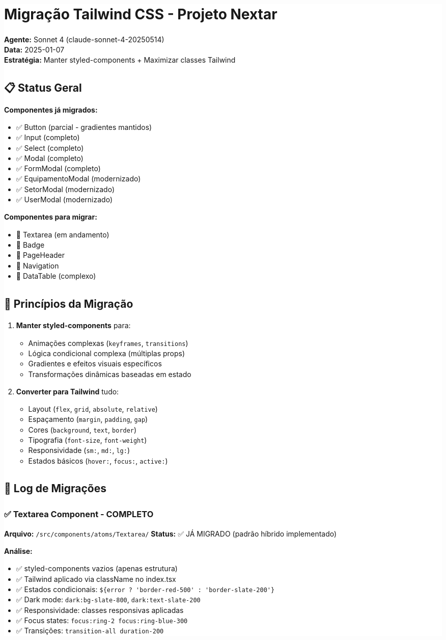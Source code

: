 # Migração Tailwind CSS - Projeto Nextar

**Agente:** Sonnet 4 (claude-sonnet-4-20250514)  
**Data:** 2025-01-07  
**Estratégia:** Manter styled-components + Maximizar classes Tailwind

## 📋 Status Geral

**Componentes já migrados:**
- ✅ Button (parcial - gradientes mantidos)
- ✅ Input (completo)
- ✅ Select (completo)
- ✅ Modal (completo)
- ✅ FormModal (completo)
- ✅ EquipamentoModal (modernizado)
- ✅ SetorModal (modernizado)
- ✅ UserModal (modernizado)

**Componentes para migrar:**
- 🔄 Textarea (em andamento)
- 🔄 Badge 
- 🔄 PageHeader
- 🔄 Navigation
- 🔄 DataTable (complexo)

## 🎯 Princípios da Migração

1. **Manter styled-components** para:
   - Animações complexas (`keyframes`, `transitions`)
   - Lógica condicional complexa (múltiplas props)
   - Gradientes e efeitos visuais específicos
   - Transformações dinâmicas baseadas em estado

2. **Converter para Tailwind** tudo:
   - Layout (`flex`, `grid`, `absolute`, `relative`)
   - Espaçamento (`margin`, `padding`, `gap`)
   - Cores (`background`, `text`, `border`)
   - Tipografia (`font-size`, `font-weight`)
   - Responsividade (`sm:`, `md:`, `lg:`)
   - Estados básicos (`hover:`, `focus:`, `active:`)

## 🔄 Log de Migrações

### ✅ Textarea Component - COMPLETO
**Arquivo:** `/src/components/atoms/Textarea/`
**Status:** ✅ JÁ MIGRADO (padrão híbrido implementado)

**Análise:**
- ✅ styled-components vazios (apenas estrutura)
- ✅ Tailwind aplicado via className no index.tsx
- ✅ Estados condicionais: `${error ? 'border-red-500' : 'border-slate-200'}`
- ✅ Dark mode: `dark:bg-slate-800`, `dark:text-slate-200`
- ✅ Responsividade: classes responsivas aplicadas
- ✅ Focus states: `focus:ring-2 focus:ring-blue-300`
- ✅ Transições: `transition-all duration-200`
